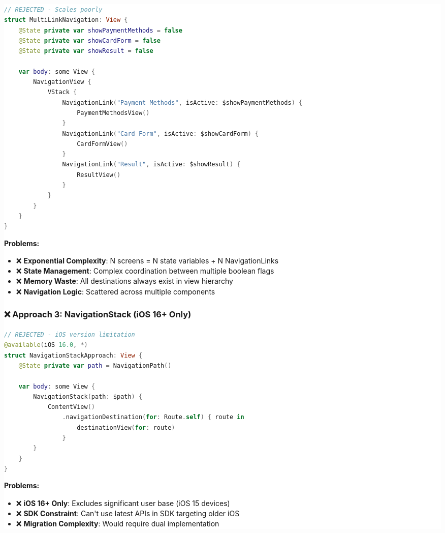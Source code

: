 ```swift
// REJECTED - Scales poorly
struct MultiLinkNavigation: View {
    @State private var showPaymentMethods = false
    @State private var showCardForm = false
    @State private var showResult = false
    
    var body: some View {
        NavigationView {
            VStack {
                NavigationLink("Payment Methods", isActive: $showPaymentMethods) {
                    PaymentMethodsView()
                }
                NavigationLink("Card Form", isActive: $showCardForm) {
                    CardFormView()
                }
                NavigationLink("Result", isActive: $showResult) {
                    ResultView()
                }
            }
        }
    }
}
```

**Problems:**
- ❌ **Exponential Complexity**: N screens = N state variables + N NavigationLinks
- ❌ **State Management**: Complex coordination between multiple boolean flags
- ❌ **Memory Waste**: All destinations always exist in view hierarchy
- ❌ **Navigation Logic**: Scattered across multiple components

### ❌ Approach 3: NavigationStack (iOS 16+ Only)

```swift
// REJECTED - iOS version limitation
@available(iOS 16.0, *)
struct NavigationStackApproach: View {
    @State private var path = NavigationPath()
    
    var body: some View {
        NavigationStack(path: $path) {
            ContentView()
                .navigationDestination(for: Route.self) { route in
                    destinationView(for: route)
                }
        }
    }
}
```

**Problems:**
- ❌ **iOS 16+ Only**: Excludes significant user base (iOS 15 devices)
- ❌ **SDK Constraint**: Can't use latest APIs in SDK targeting older iOS
- ❌ **Migration Complexity**: Would require dual implementation
